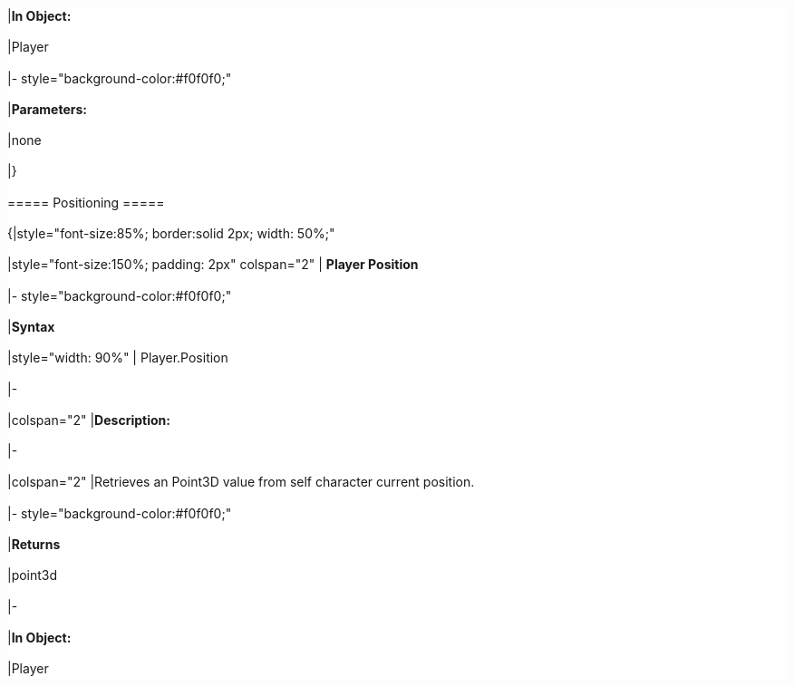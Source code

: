 |**In Object:**

|Player

|- style="background-color:#f0f0f0;"

|**Parameters:**

|none



|}



===== Positioning =====



{|style="font-size:85%; border:solid 2px; width: 50%;"

|style="font-size:150%;  padding: 2px" colspan="2" | **Player Position**

|- style="background-color:#f0f0f0;"

|**Syntax**

|style="width: 90%" | Player.Position

|-

|colspan="2" |**Description:**

|-

|colspan="2" |Retrieves an Point3D value from self character current position.

|- style="background-color:#f0f0f0;"

|**Returns**

|point3d

|-

|**In Object:**

|Player
